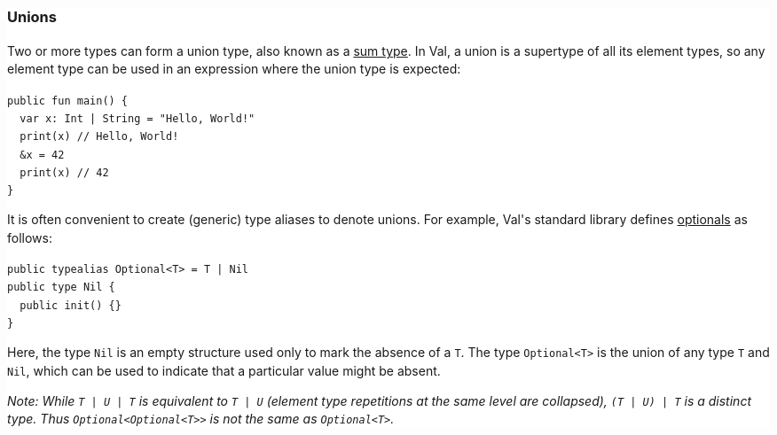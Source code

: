 ### Unions

Two or more types can form a union type, also known as a [sum type](https://en.wikipedia.org/wiki/Tagged\_union). In Val, a union is a supertype of all its element types, so any element type can be used in an expression where the union type is expected:

```
public fun main() {
  var x: Int | String = "Hello, World!"
  print(x) // Hello, World!
  &x = 42
  print(x) // 42
}
```

It is often convenient to create (generic) type aliases to denote unions. For example, Val's standard library defines [optionals](https://en.wikipedia.org/wiki/Option\_type) as follows:

```
public typealias Optional<T> = T | Nil
public type Nil {
  public init() {}
}
```

Here, the type `Nil` is an empty structure used only to mark the absence of a `T`. The type `Optional<T>` is the union of any type `T` and `Nil`, which can be used to indicate that a particular value might be absent.

_Note: While `T | U | T` is equivalent to `T | U` (element type repetitions at the same level are collapsed), `(T | U) | T` is a distinct type. Thus `Optional<Optional<T>>` is not the same as `Optional<T>`._
